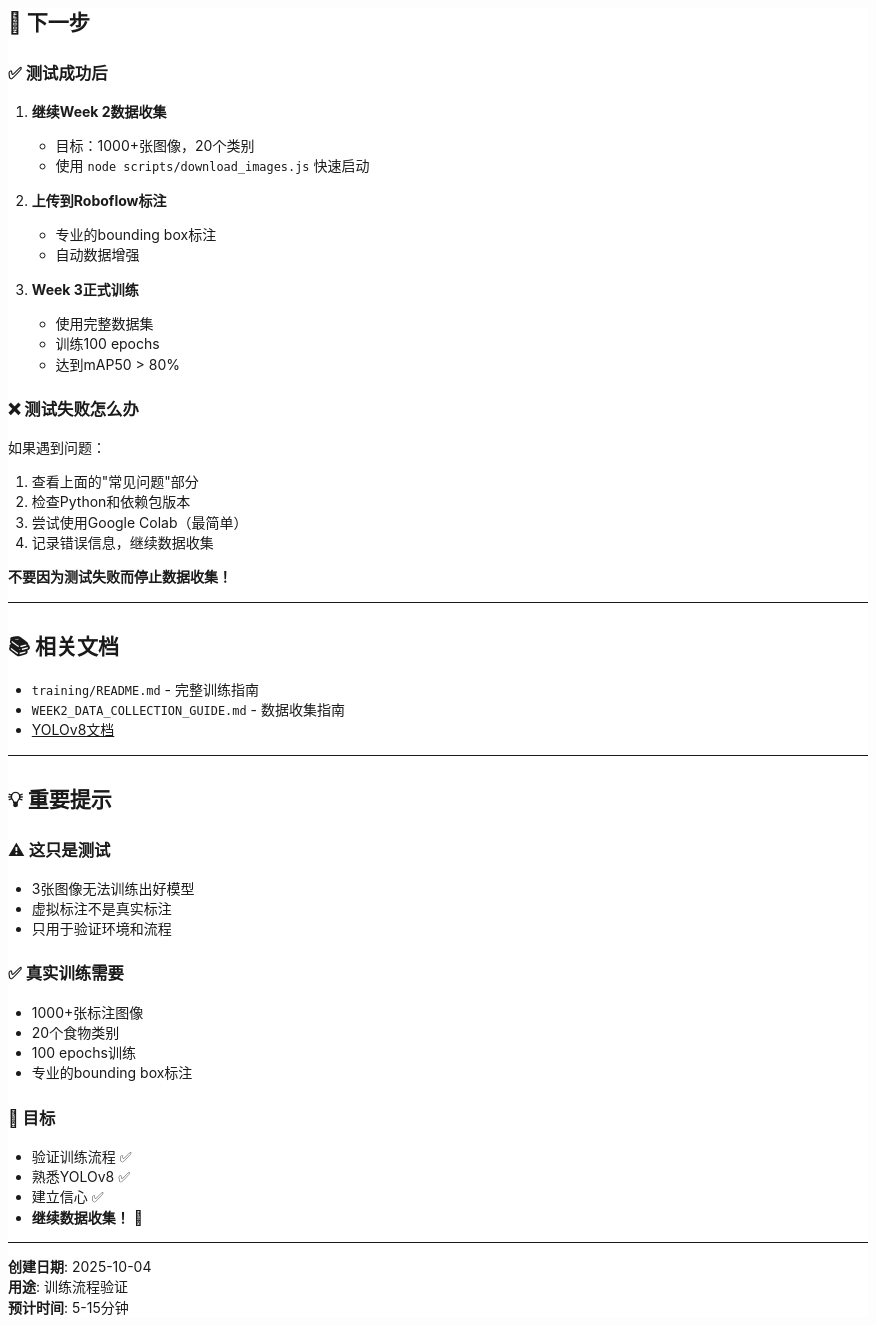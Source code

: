 
## 🚀 下一步

### ✅ 测试成功后
1. **继续Week 2数据收集**
   - 目标：1000+张图像，20个类别
   - 使用 `node scripts/download_images.js` 快速启动

2. **上传到Roboflow标注**
   - 专业的bounding box标注
   - 自动数据增强

3. **Week 3正式训练**
   - 使用完整数据集
   - 训练100 epochs
   - 达到mAP50 > 80%

### ❌ 测试失败怎么办

如果遇到问题：
1. 查看上面的"常见问题"部分
2. 检查Python和依赖包版本
3. 尝试使用Google Colab（最简单）
4. 记录错误信息，继续数据收集

**不要因为测试失败而停止数据收集！**

---

## 📚 相关文档

- `training/README.md` - 完整训练指南
- `WEEK2_DATA_COLLECTION_GUIDE.md` - 数据收集指南
- [YOLOv8文档](https://docs.ultralytics.com/)

---

## 💡 重要提示

### ⚠️ 这只是测试
- 3张图像无法训练出好模型
- 虚拟标注不是真实标注
- 只用于验证环境和流程

### ✅ 真实训练需要
- 1000+张标注图像
- 20个食物类别
- 100 epochs训练
- 专业的bounding box标注

### 🎯 目标
- 验证训练流程 ✅
- 熟悉YOLOv8 ✅  
- 建立信心 ✅
- **继续数据收集！** 🚀

---

**创建日期**: 2025-10-04  
**用途**: 训练流程验证  
**预计时间**: 5-15分钟


